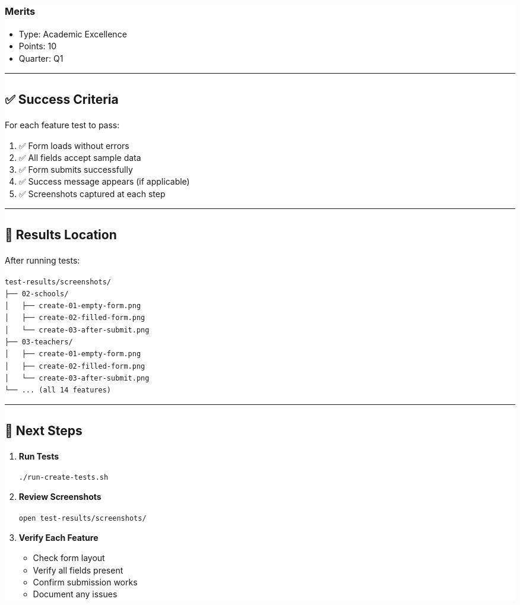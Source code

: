 ### Merits
- Type: Academic Excellence
- Points: 10
- Quarter: Q1

---

## ✅ Success Criteria

For each feature test to pass:
1. ✅ Form loads without errors
2. ✅ All fields accept sample data
3. ✅ Form submits successfully
4. ✅ Success message appears (if applicable)
5. ✅ Screenshots captured at each step

---

## 📁 Results Location

After running tests:
```
test-results/screenshots/
├── 02-schools/
│   ├── create-01-empty-form.png
│   ├── create-02-filled-form.png
│   └── create-03-after-submit.png
├── 03-teachers/
│   ├── create-01-empty-form.png
│   ├── create-02-filled-form.png
│   └── create-03-after-submit.png
└── ... (all 14 features)
```

---

## 🎯 Next Steps

1. **Run Tests**
   ```bash
   ./run-create-tests.sh
   ```

2. **Review Screenshots**
   ```bash
   open test-results/screenshots/
   ```

3. **Verify Each Feature**
   - Check form layout
   - Verify all fields present
   - Confirm submission works
   - Document any issues
